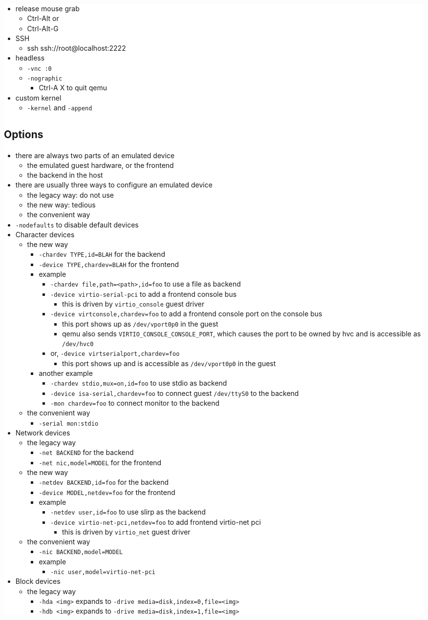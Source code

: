 - release mouse grab
  - Ctrl-Alt or
  - Ctrl-Alt-G
- SSH
  - ssh ssh://root@localhost:2222
- headless
  - `-vnc :0`
  - `-nographic`
    - Ctrl-A X to quit qemu
- custom kernel
  - `-kernel` and `-append`

## Options

- there are always two parts of an emulated device
  - the emulated guest hardware, or the frontend
  - the backend in the host
- there are usually three ways to configure an emulated device
  - the legacy way: do not use
  - the new way: tedious
  - the convenient way
- `-nodefaults` to disable default devices
- Character devices
  - the new way
    - `-chardev TYPE,id=BLAH` for the backend
    - `-device TYPE,chardev=BLAH` for the frontend
    - example
      - `-chardev file,path=<path>,id=foo` to use a file as backend
      - `-device virtio-serial-pci` to add a frontend console bus
        - this is driven by `virtio_console` guest driver
      - `-device virtconsole,chardev=foo` to add a frontend console port on
        the console bus
        - this port shows up as `/dev/vport0p0` in the guest
        - qemu also sends `VIRTIO_CONSOLE_CONSOLE_PORT`, which causes the port
          to be owned by hvc and is accessible as `/dev/hvc0`
      - or, `-device virtserialport,chardev=foo`
        - this port shows up and is accessible as `/dev/vport0p0` in the guest
    - another example
      - `-chardev stdio,mux=on,id=foo` to use stdio as backend
      - `-device isa-serial,chardev=foo` to connect guest `/dev/ttyS0` to the backend
      - `-mon chardev=foo` to connect monitor to the backend
  - the convenient way
    - `-serial mon:stdio`
- Network devices
  - the legacy way
    - `-net BACKEND` for the backend
    - `-net nic,model=MODEL` for the frontend
  - the new way
    - `-netdev BACKEND,id=foo` for the backend
    - `-device MODEL,netdev=foo` for the frontend
    - example
      - `-netdev user,id=foo` to use slirp as the backend
      - `-device virtio-net-pci,netdev=foo` to add frontend virtio-net pci
        - this is driven by `virtio_net` guest driver
  - the convenient way
    - `-nic BACKEND,model=MODEL`
    - example
      - `-nic user,model=virtio-net-pci`
- Block devices
  - the legacy way
    - `-hda <img>` expands to `-drive media=disk,index=0,file=<img>`
    - `-hdb <img>` expands to `-drive media=disk,index=1,file=<img>`